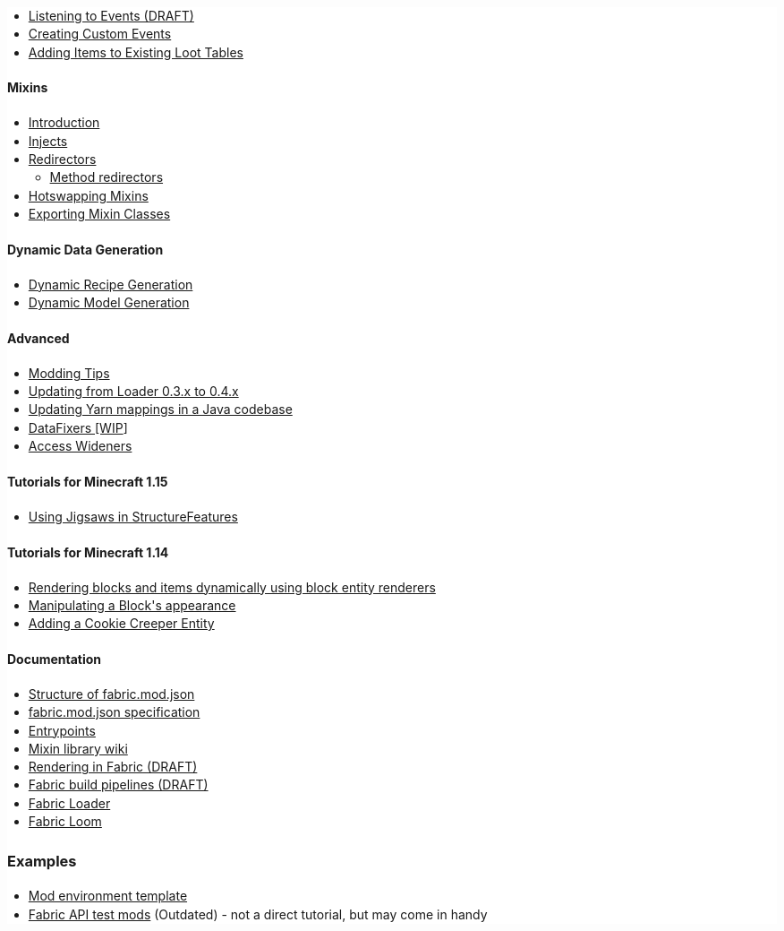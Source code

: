 - [Listening to Events (DRAFT)](../Modding-Tutorials/callbacks.md)
- [Creating Custom Events](../Modding-Tutorials/Miscellaneous/events.md)
- [Adding Items to Existing Loot Tables](../Modding-Tutorials/Miscellaneous/adding_to_loot_tables.md)

#### Mixins

- [Introduction](../Modding-Tutorials/mixin_introduction.md)
- [Injects](../Modding-Tutorials/mixin_injects.md)
- [Redirectors](../Modding-Tutorials/mixin_redirectors.md)
  - [Method redirectors](../Modding-Tutorials/mixin_redirectors_methods.md)
- [Hotswapping Mixins](../Modding-Tutorials/Mixins/mixin_hotswaps.md)
- [Exporting Mixin Classes](../Modding-Tutorials/mixin_export.md)

#### Dynamic Data Generation

- [Dynamic Recipe Generation](../Modding-Tutorials/dynamic_recipe_generation.md)
- [Dynamic Model Generation](../Modding-Tutorials/dynamic_model_generation.md)

#### Advanced

- [Modding Tips](../Modding-Tutorials/Advanced/modding_tips.md)
- [Updating from Loader 0.3.x to 0.4.x](../Modding-Tutorials/Advanced/loader04x.md)
- [Updating Yarn mappings in a Java codebase](../Modding-Tutorials/Advanced/migratemappings.md)
- [DataFixers \[WIP](../Modding-Tutorials/DataFixers/datafixer.md)\]
- [Access Wideners](../Modding-Tutorials/accesswideners.md)

#### Tutorials for Minecraft 1.15

- [Using Jigsaws in StructureFeatures](../Modding-Tutorials/1.15/jigsaw)

#### Tutorials for Minecraft 1.14

- [Rendering blocks and items dynamically using block entity renderers](../Modding-Tutorials/1.14/blockentityrenderers)
- [Manipulating a Block's appearance](../Modding-Tutorials/1.14/blockappearance)
- [Adding a Cookie Creeper Entity](../Modding-Tutorials/entity-old.md)

#### Documentation

- [Structure of fabric.mod.json](../Documentation/fabric_mod_json.md)
- [fabric.mod.json specification](../Documentation/fabric_mod_json_spec.md)
- [Entrypoints](../Documentation/entrypoint.md)
- [Mixin library wiki](http://github.com/SpongePowered/Mixin/wiki)
- [Rendering in Fabric (DRAFT)](../Documentation/rendering.md)
- [Fabric build pipelines (DRAFT)](../Documentation/build_pipelines.md)
- [Fabric Loader](../Documentation/fabric_loader.md)
- [Fabric Loom](../Documentation/fabric_loom.md)

### Examples

- [Mod environment template](https://github.com/FabricMC/fabric-example-mod)
- [Fabric API test mods](https://github.com/FabricMC/fabric/tree/master/fabric-testmods/java/net/fabricmc/fabric)
  (Outdated) - not a direct tutorial, but may come in handy
